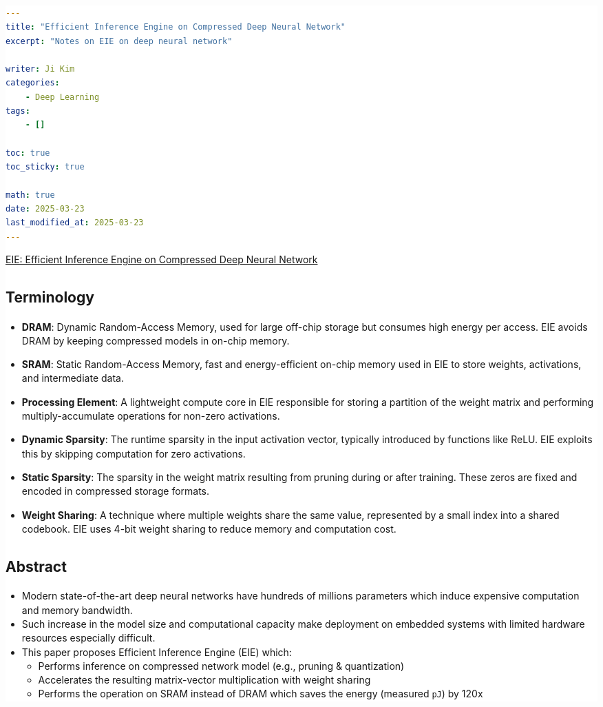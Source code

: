 ```yaml
---
title: "Efficient Inference Engine on Compressed Deep Neural Network"
excerpt: "Notes on EIE on deep neural network"

writer: Ji Kim
categories:
    - Deep Learning
tags:
    - []

toc: true
toc_sticky: true

math: true
date: 2025-03-23
last_modified_at: 2025-03-23
---
```


[EIE: Efficient Inference Engine on Compressed Deep Neural Network](https://arxiv.org/pdf/1602.01528)

## Terminology
- **DRAM**: Dynamic Random-Access Memory, used for large off-chip storage but consumes high energy per access. EIE avoids DRAM by keeping compressed models in on-chip memory.

- **SRAM**: Static Random-Access Memory, fast and energy-efficient on-chip memory used in EIE to store weights, activations, and intermediate data.

- **Processing Element**: A lightweight compute core in EIE responsible for storing a partition of the weight matrix and performing multiply-accumulate operations for non-zero activations.

- **Dynamic Sparsity**: The runtime sparsity in the input activation vector, typically introduced by functions like ReLU. EIE exploits this by skipping computation for zero activations.

- **Static Sparsity**: The sparsity in the weight matrix resulting from pruning during or after training. These zeros are fixed and encoded in compressed storage formats.

- **Weight Sharing**: A technique where multiple weights share the same value, represented by a small index into a shared codebook. EIE uses 4-bit weight sharing to reduce memory and computation cost.

## Abstract
- Modern state-of-the-art deep neural networks have hundreds of millions parameters which induce expensive computation and memory bandwidth.
- Such increase in the model size and computational capacity make deployment on embedded systems with limited hardware resources especially difficult.
- This paper proposes Efficient Inference Engine (EIE) which:
    - Performs inference on compressed network model (e.g., pruning & quantization)
    - Accelerates the resulting matrix-vector multiplication with weight sharing
    - Performs the operation on SRAM instead of DRAM which saves the energy (measured `pJ`) by 120x
